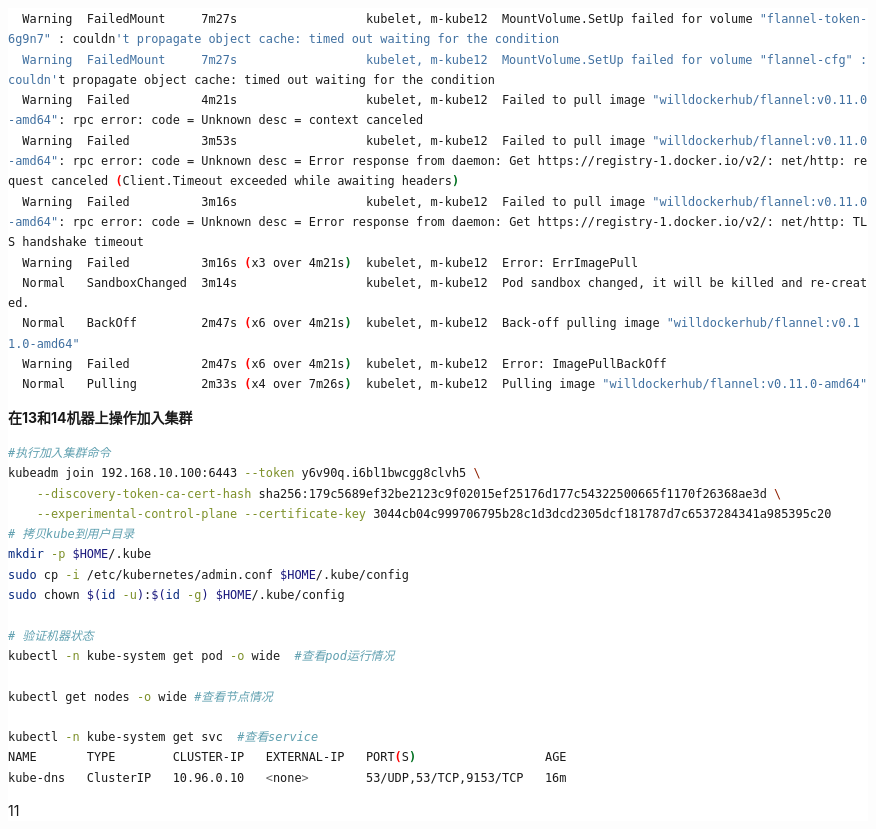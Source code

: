 ```bash
  Warning  FailedMount     7m27s                  kubelet, m-kube12  MountVolume.SetUp failed for volume "flannel-token-6g9n7" : couldn't propagate object cache: timed out waiting for the condition
  Warning  FailedMount     7m27s                  kubelet, m-kube12  MountVolume.SetUp failed for volume "flannel-cfg" : couldn't propagate object cache: timed out waiting for the condition
  Warning  Failed          4m21s                  kubelet, m-kube12  Failed to pull image "willdockerhub/flannel:v0.11.0-amd64": rpc error: code = Unknown desc = context canceled
  Warning  Failed          3m53s                  kubelet, m-kube12  Failed to pull image "willdockerhub/flannel:v0.11.0-amd64": rpc error: code = Unknown desc = Error response from daemon: Get https://registry-1.docker.io/v2/: net/http: request canceled (Client.Timeout exceeded while awaiting headers)
  Warning  Failed          3m16s                  kubelet, m-kube12  Failed to pull image "willdockerhub/flannel:v0.11.0-amd64": rpc error: code = Unknown desc = Error response from daemon: Get https://registry-1.docker.io/v2/: net/http: TLS handshake timeout
  Warning  Failed          3m16s (x3 over 4m21s)  kubelet, m-kube12  Error: ErrImagePull
  Normal   SandboxChanged  3m14s                  kubelet, m-kube12  Pod sandbox changed, it will be killed and re-created.
  Normal   BackOff         2m47s (x6 over 4m21s)  kubelet, m-kube12  Back-off pulling image "willdockerhub/flannel:v0.11.0-amd64"
  Warning  Failed          2m47s (x6 over 4m21s)  kubelet, m-kube12  Error: ImagePullBackOff
  Normal   Pulling         2m33s (x4 over 7m26s)  kubelet, m-kube12  Pulling image "willdockerhub/flannel:v0.11.0-amd64"


```

**在13和14机器上操作加入集群**

```bash
#执行加入集群命令
kubeadm join 192.168.10.100:6443 --token y6v90q.i6bl1bwcgg8clvh5 \
    --discovery-token-ca-cert-hash sha256:179c5689ef32be2123c9f02015ef25176d177c54322500665f1170f26368ae3d \
    --experimental-control-plane --certificate-key 3044cb04c999706795b28c1d3dcd2305dcf181787d7c6537284341a985395c20
# 拷贝kube到用户目录
mkdir -p $HOME/.kube
sudo cp -i /etc/kubernetes/admin.conf $HOME/.kube/config
sudo chown $(id -u):$(id -g) $HOME/.kube/config

# 验证机器状态
kubectl -n kube-system get pod -o wide	#查看pod运行情况

kubectl get nodes -o wide #查看节点情况

kubectl -n kube-system get svc	#查看service
NAME       TYPE        CLUSTER-IP   EXTERNAL-IP   PORT(S)                  AGE
kube-dns   ClusterIP   10.96.0.10   <none>        53/UDP,53/TCP,9153/TCP   16m
```

11



